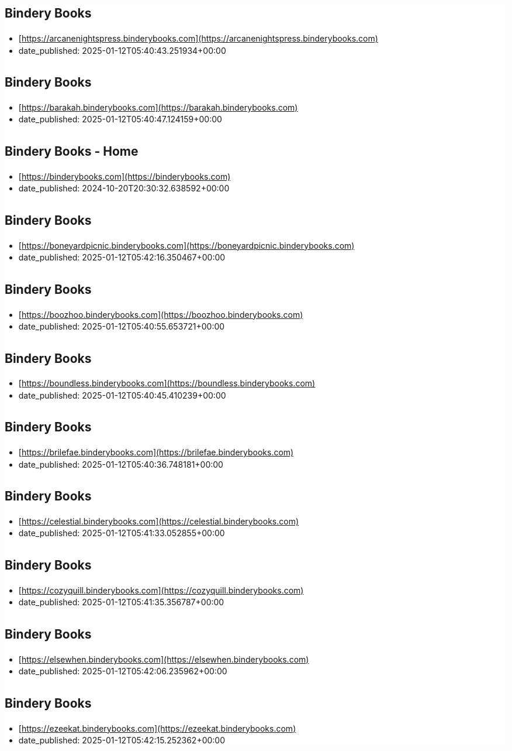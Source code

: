  ## Bindery Books
 - [https://arcanenightspress.binderybooks.com](https://arcanenightspress.binderybooks.com)
 - date_published: 2025-01-12T05:40:43.251934+00:00

 ## Bindery Books
 - [https://barakah.binderybooks.com](https://barakah.binderybooks.com)
 - date_published: 2025-01-12T05:40:47.124159+00:00

 ## Bindery Books - Home
 - [https://binderybooks.com](https://binderybooks.com)
 - date_published: 2024-10-20T20:30:32.638592+00:00

 ## Bindery Books
 - [https://boneyardpicnic.binderybooks.com](https://boneyardpicnic.binderybooks.com)
 - date_published: 2025-01-12T05:42:16.350467+00:00

 ## Bindery Books
 - [https://boozhoo.binderybooks.com](https://boozhoo.binderybooks.com)
 - date_published: 2025-01-12T05:40:55.653721+00:00

 ## Bindery Books
 - [https://boundless.binderybooks.com](https://boundless.binderybooks.com)
 - date_published: 2025-01-12T05:40:45.410239+00:00

 ## Bindery Books
 - [https://brilefae.binderybooks.com](https://brilefae.binderybooks.com)
 - date_published: 2025-01-12T05:40:36.748181+00:00

 ## Bindery Books
 - [https://celestial.binderybooks.com](https://celestial.binderybooks.com)
 - date_published: 2025-01-12T05:41:33.052855+00:00

 ## Bindery Books
 - [https://cozyquill.binderybooks.com](https://cozyquill.binderybooks.com)
 - date_published: 2025-01-12T05:41:35.356787+00:00

 ## Bindery Books
 - [https://elsewhen.binderybooks.com](https://elsewhen.binderybooks.com)
 - date_published: 2025-01-12T05:42:06.235962+00:00

 ## Bindery Books
 - [https://ezeekat.binderybooks.com](https://ezeekat.binderybooks.com)
 - date_published: 2025-01-12T05:42:15.252362+00:00
